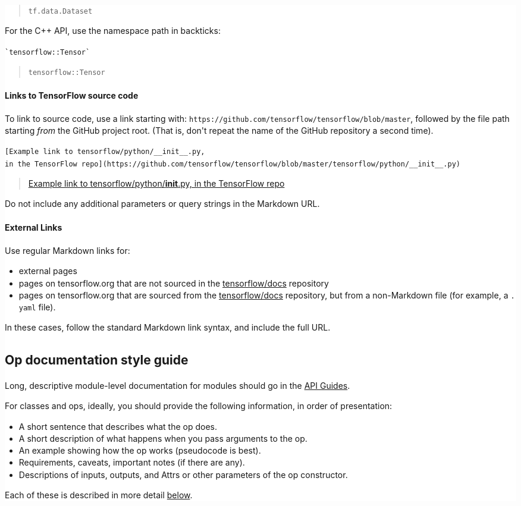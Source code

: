 > `tf.data.Dataset`

For the C++ API, use the namespace path in backticks:

```
`tensorflow::Tensor`
```

> `tensorflow::Tensor`

#### Links to TensorFlow source code

To link to source code, use a link starting with:
`https://github.com/tensorflow/tensorflow/blob/master`, followed by the file
path starting _from_ the GitHub project root. (That is, don't repeat the name of
the GitHub repository a second time).

```
[Example link to tensorflow/python/__init__.py,
in the TensorFlow repo](https://github.com/tensorflow/tensorflow/blob/master/tensorflow/python/__init__.py)
```

> [Example link to tensorflow/python/**init**.py, in the TensorFlow repo](https://github.com/tensorflow/tensorflow/blob/master/tensorflow/python/__init__.py)

Do not include any additional parameters or query strings in the Markdown URL.

#### External Links

Use regular Markdown links for:

- external pages
- pages on tensorflow.org that are not sourced in the
  [tensorflow/docs](https://github.com/tensorflow/docs) repository
- pages on tensorflow.org that are sourced from the
  [tensorflow/docs](https://github.com/tensorflow/docs) repository, but from a
  non-Markdown file (for example, a `.yaml` file).

In these cases, follow the standard Markdown link syntax, and include the full
URL.

## Op documentation style guide

Long, descriptive module-level documentation for modules should go in the [API
Guides](../api_guides/python/).

For classes and ops, ideally, you should provide the following information, in
order of presentation:

- A short sentence that describes what the op does.
- A short description of what happens when you pass arguments to the op.
- An example showing how the op works (pseudocode is best).
- Requirements, caveats, important notes (if there are any).
- Descriptions of inputs, outputs, and Attrs or other parameters of the op
  constructor.

Each of these is described in more
detail [below](#description-of-the-docstring-sections).
